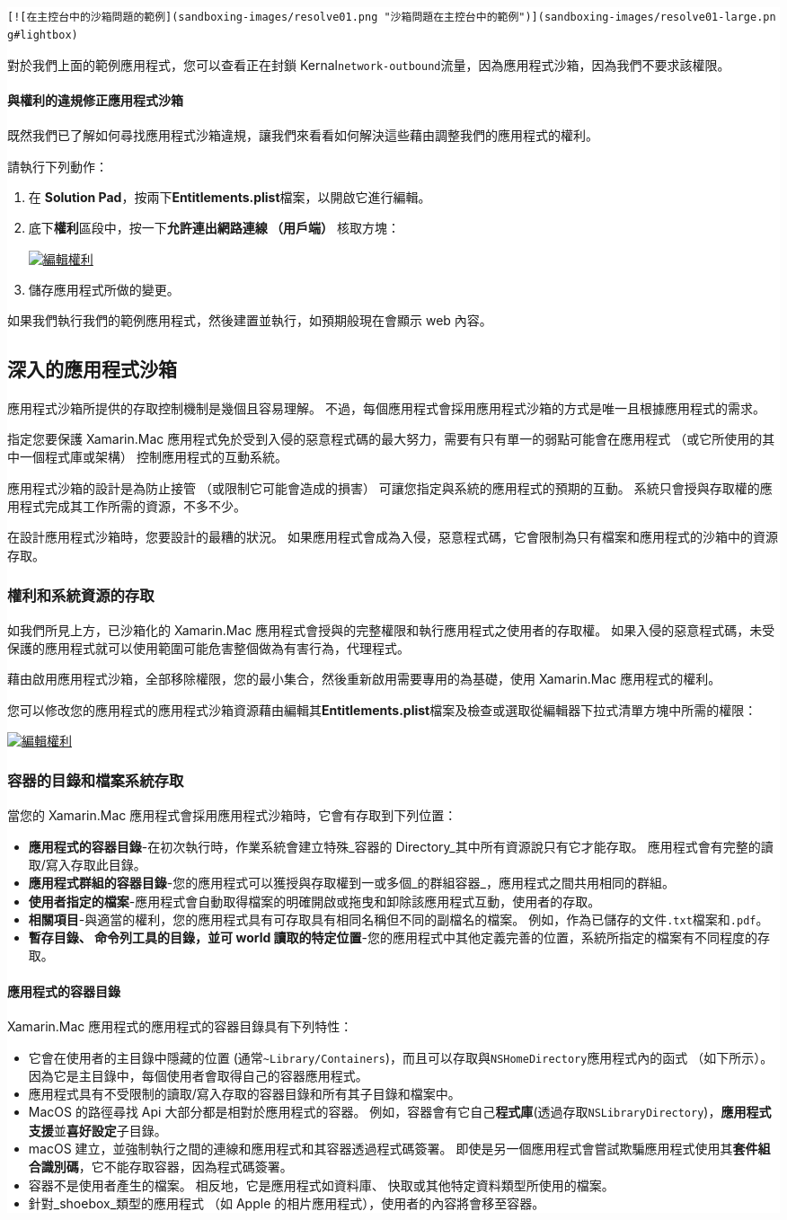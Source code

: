     [![在主控台中的沙箱問題的範例](sandboxing-images/resolve01.png "沙箱問題在主控台中的範例")](sandboxing-images/resolve01-large.png#lightbox)

對於我們上面的範例應用程式，您可以查看正在封鎖 Kernal`network-outbound`流量，因為應用程式沙箱，因為我們不要求該權限。

#### <a name="fixing-app-sandbox-violations-with-entitlements"></a>與權利的違規修正應用程式沙箱

既然我們已了解如何尋找應用程式沙箱違規，讓我們來看看如何解決這些藉由調整我們的應用程式的權利。

請執行下列動作：

1. 在  **Solution Pad**，按兩下**Entitlements.plist**檔案，以開啟它進行編輯。
2. 底下**權利**區段中，按一下**允許連出網路連線 （用戶端）** 核取方塊： 

    [![編輯權利](sandboxing-images/sign17.png "編輯權利")](sandboxing-images/sign17-large.png#lightbox)
3. 儲存應用程式所做的變更。

如果我們執行我們的範例應用程式，然後建置並執行，如預期般現在會顯示 web 內容。

## <a name="the-app-sandbox-in-depth"></a>深入的應用程式沙箱

應用程式沙箱所提供的存取控制機制是幾個且容易理解。 不過，每個應用程式會採用應用程式沙箱的方式是唯一且根據應用程式的需求。

指定您要保護 Xamarin.Mac 應用程式免於受到入侵的惡意程式碼的最大努力，需要有只有單一的弱點可能會在應用程式 （或它所使用的其中一個程式庫或架構） 控制應用程式的互動系統。

應用程式沙箱的設計是為防止接管 （或限制它可能會造成的損害） 可讓您指定與系統的應用程式的預期的互動。 系統只會授與存取權的應用程式完成其工作所需的資源，不多不少。

在設計應用程式沙箱時，您要設計的最糟的狀況。 如果應用程式會成為入侵，惡意程式碼，它會限制為只有檔案和應用程式的沙箱中的資源存取。

### <a name="entitlements-and-system-resource-access"></a>權利和系統資源的存取

如我們所見上方，已沙箱化的 Xamarin.Mac 應用程式會授與的完整權限和執行應用程式之使用者的存取權。 如果入侵的惡意程式碼，未受保護的應用程式就可以使用範圍可能危害整個做為有害行為，代理程式。

藉由啟用應用程式沙箱，全部移除權限，您的最小集合，然後重新啟用需要專用的為基礎，使用 Xamarin.Mac 應用程式的權利。 

您可以修改您的應用程式的應用程式沙箱資源藉由編輯其**Entitlements.plist**檔案及檢查或選取從編輯器下拉式清單方塊中所需的權限：

[![編輯權利](sandboxing-images/sign17.png "編輯權利")](sandboxing-images/sign17-large.png#lightbox)

### <a name="container-directories-and-file-system-access"></a>容器的目錄和檔案系統存取

當您的 Xamarin.Mac 應用程式會採用應用程式沙箱時，它會有存取到下列位置：

- **應用程式的容器目錄**-在初次執行時，作業系統會建立特殊_容器的 Directory_其中所有資源說只有它才能存取。 應用程式會有完整的讀取/寫入存取此目錄。
- **應用程式群組的容器目錄**-您的應用程式可以獲授與存取權到一或多個_的群組容器_，應用程式之間共用相同的群組。
- **使用者指定的檔案**-應用程式會自動取得檔案的明確開啟或拖曳和卸除該應用程式互動，使用者的存取。
- **相關項目**-與適當的權利，您的應用程式具有可存取具有相同名稱但不同的副檔名的檔案。 例如，作為已儲存的文件`.txt`檔案和`.pdf`。
- **暫存目錄、 命令列工具的目錄，並可 world 讀取的特定位置**-您的應用程式中其他定義完善的位置，系統所指定的檔案有不同程度的存取。

#### <a name="the-app-container-directory"></a>應用程式的容器目錄

Xamarin.Mac 應用程式的應用程式的容器目錄具有下列特性：

- 它會在使用者的主目錄中隱藏的位置 (通常`~Library/Containers`)，而且可以存取與`NSHomeDirectory`應用程式內的函式 （如下所示）。 因為它是主目錄中，每個使用者會取得自己的容器應用程式。
- 應用程式具有不受限制的讀取/寫入存取的容器目錄和所有其子目錄和檔案中。
- MacOS 的路徑尋找 Api 大部分都是相對於應用程式的容器。 例如，容器會有它自己**程式庫**(透過存取`NSLibraryDirectory`)，**應用程式支援**並**喜好設定**子目錄。
- macOS 建立，並強制執行之間的連線和應用程式和其容器透過程式碼簽署。 即使是另一個應用程式會嘗試欺騙應用程式使用其**套件組合識別碼**，它不能存取容器，因為程式碼簽署。
- 容器不是使用者產生的檔案。 相反地，它是應用程式如資料庫、 快取或其他特定資料類型所使用的檔案。
- 針對_shoebox_類型的應用程式 （如 Apple 的相片應用程式），使用者的內容將會移至容器。
